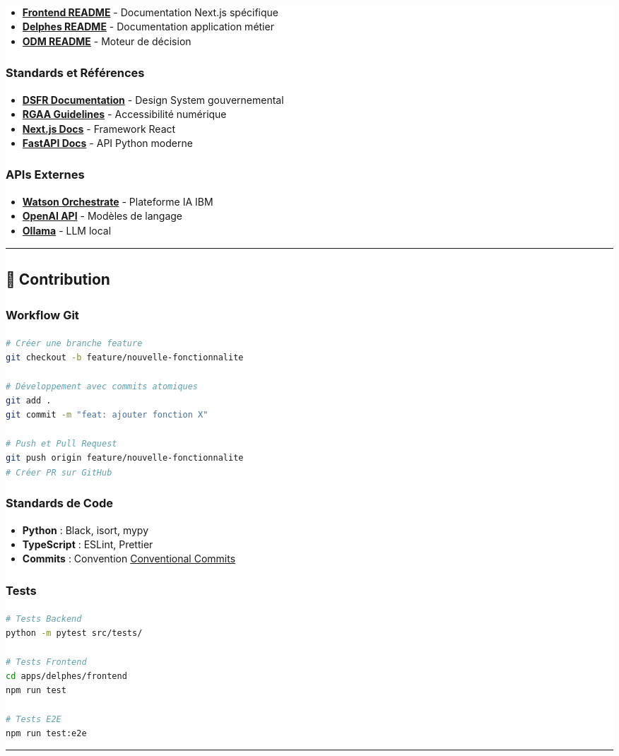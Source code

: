 - **[Frontend README](apps/delphes/frontend/README.md)** - Documentation Next.js spécifique
- **[Delphes README](apps/delphes/README.md)** - Documentation application métier
- **[ODM README](src/backend/decision/decision_odm/README.md)** - Moteur de décision

### Standards et Références

- **[DSFR Documentation](https://www.systeme-de-design.gouv.fr/)** - Design System gouvernemental
- **[RGAA Guidelines](https://accessibilite.numerique.gouv.fr/)** - Accessibilité numérique
- **[Next.js Docs](https://nextjs.org/docs)** - Framework React
- **[FastAPI Docs](https://fastapi.tiangolo.com/)** - API Python moderne

### APIs Externes

- **[Watson Orchestrate](https://www.ibm.com/cloud/watson-orchestrate)** - Plateforme IA IBM
- **[OpenAI API](https://platform.openai.com/docs)** - Modèles de langage
- **[Ollama](https://ollama.ai/)** - LLM local

---

## 👥 Contribution

### Workflow Git

```bash
# Créer une branche feature
git checkout -b feature/nouvelle-fonctionnalite

# Développement avec commits atomiques
git add .
git commit -m "feat: ajouter fonction X"

# Push et Pull Request
git push origin feature/nouvelle-fonctionnalite
# Créer PR sur GitHub
```

### Standards de Code

- **Python** : Black, isort, mypy
- **TypeScript** : ESLint, Prettier
- **Commits** : Convention [Conventional Commits](https://conventionalcommits.org/)

### Tests

```bash
# Tests Backend
python -m pytest src/tests/

# Tests Frontend  
cd apps/delphes/frontend
npm run test

# Tests E2E
npm run test:e2e
```

---